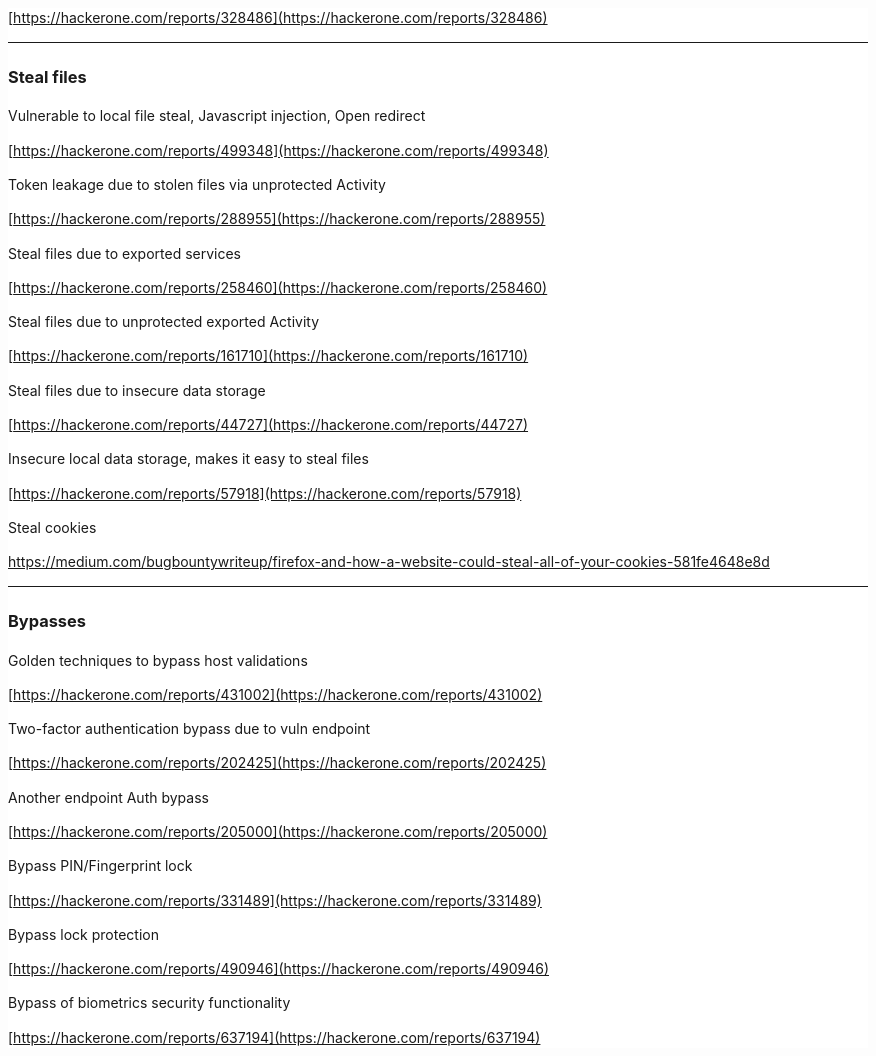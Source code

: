 [https://hackerone.com/reports/328486](https://hackerone.com/reports/328486)

--------

### Steal files

Vulnerable to local file steal, Javascript injection, Open redirect

[https://hackerone.com/reports/499348](https://hackerone.com/reports/499348)

Token leakage due to stolen files via unprotected Activity

[https://hackerone.com/reports/288955](https://hackerone.com/reports/288955)

Steal files due to exported services

[https://hackerone.com/reports/258460](https://hackerone.com/reports/258460)

Steal files due to unprotected exported Activity

[https://hackerone.com/reports/161710](https://hackerone.com/reports/161710)

Steal files due to insecure data storage

[https://hackerone.com/reports/44727](https://hackerone.com/reports/44727)

Insecure local data storage, makes it easy to steal files

[https://hackerone.com/reports/57918](https://hackerone.com/reports/57918)

Steal cookies

https://medium.com/bugbountywriteup/firefox-and-how-a-website-could-steal-all-of-your-cookies-581fe4648e8d

--------

### Bypasses

Golden techniques to bypass host validations

[https://hackerone.com/reports/431002](https://hackerone.com/reports/431002)

Two-factor authentication bypass due to vuln endpoint

[https://hackerone.com/reports/202425](https://hackerone.com/reports/202425)

Another endpoint Auth bypass

[https://hackerone.com/reports/205000](https://hackerone.com/reports/205000)

Bypass PIN/Fingerprint lock

[https://hackerone.com/reports/331489](https://hackerone.com/reports/331489)

Bypass lock protection

[https://hackerone.com/reports/490946](https://hackerone.com/reports/490946)

Bypass of biometrics security functionality

[https://hackerone.com/reports/637194](https://hackerone.com/reports/637194)
